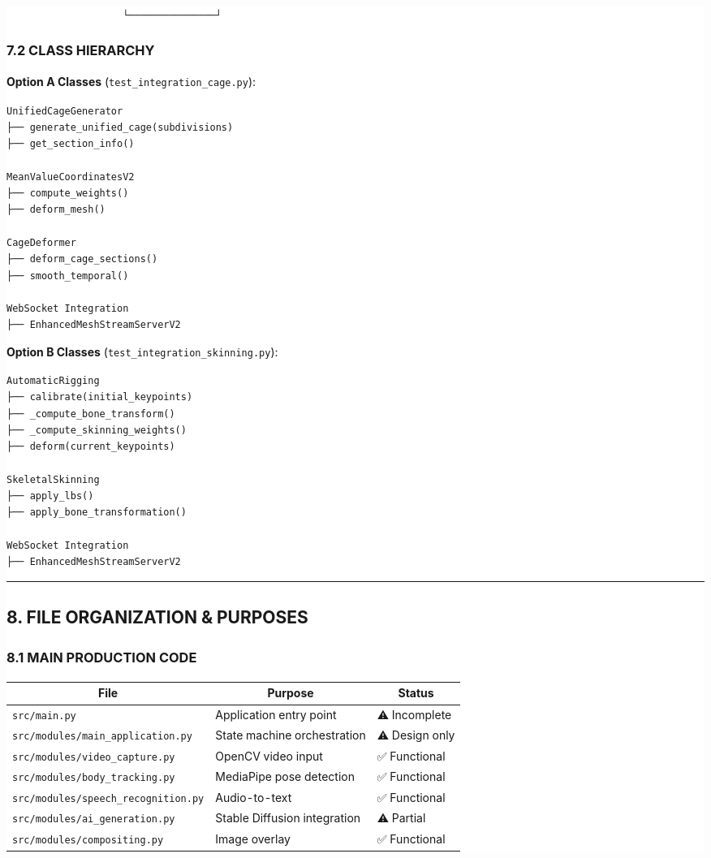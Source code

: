 ```
                    └───────────────┘
```

### 7.2 CLASS HIERARCHY

**Option A Classes** (`test_integration_cage.py`):
```
UnifiedCageGenerator
├── generate_unified_cage(subdivisions)
├── get_section_info()

MeanValueCoordinatesV2
├── compute_weights()
├── deform_mesh()

CageDeformer
├── deform_cage_sections()
├── smooth_temporal()

WebSocket Integration
├── EnhancedMeshStreamServerV2
```

**Option B Classes** (`test_integration_skinning.py`):
```
AutomaticRigging
├── calibrate(initial_keypoints)
├── _compute_bone_transform()
├── _compute_skinning_weights()
├── deform(current_keypoints)

SkeletalSkinning
├── apply_lbs()
├── apply_bone_transformation()

WebSocket Integration
├── EnhancedMeshStreamServerV2
```

---

## 8. FILE ORGANIZATION & PURPOSES

### 8.1 MAIN PRODUCTION CODE

| File | Purpose | Status |
|------|---------|--------|
| `src/main.py` | Application entry point | ⚠️ Incomplete |
| `src/modules/main_application.py` | State machine orchestration | ⚠️ Design only |
| `src/modules/video_capture.py` | OpenCV video input | ✅ Functional |
| `src/modules/body_tracking.py` | MediaPipe pose detection | ✅ Functional |
| `src/modules/speech_recognition.py` | Audio-to-text | ✅ Functional |
| `src/modules/ai_generation.py` | Stable Diffusion integration | ⚠️ Partial |
| `src/modules/compositing.py` | Image overlay | ✅ Functional |
